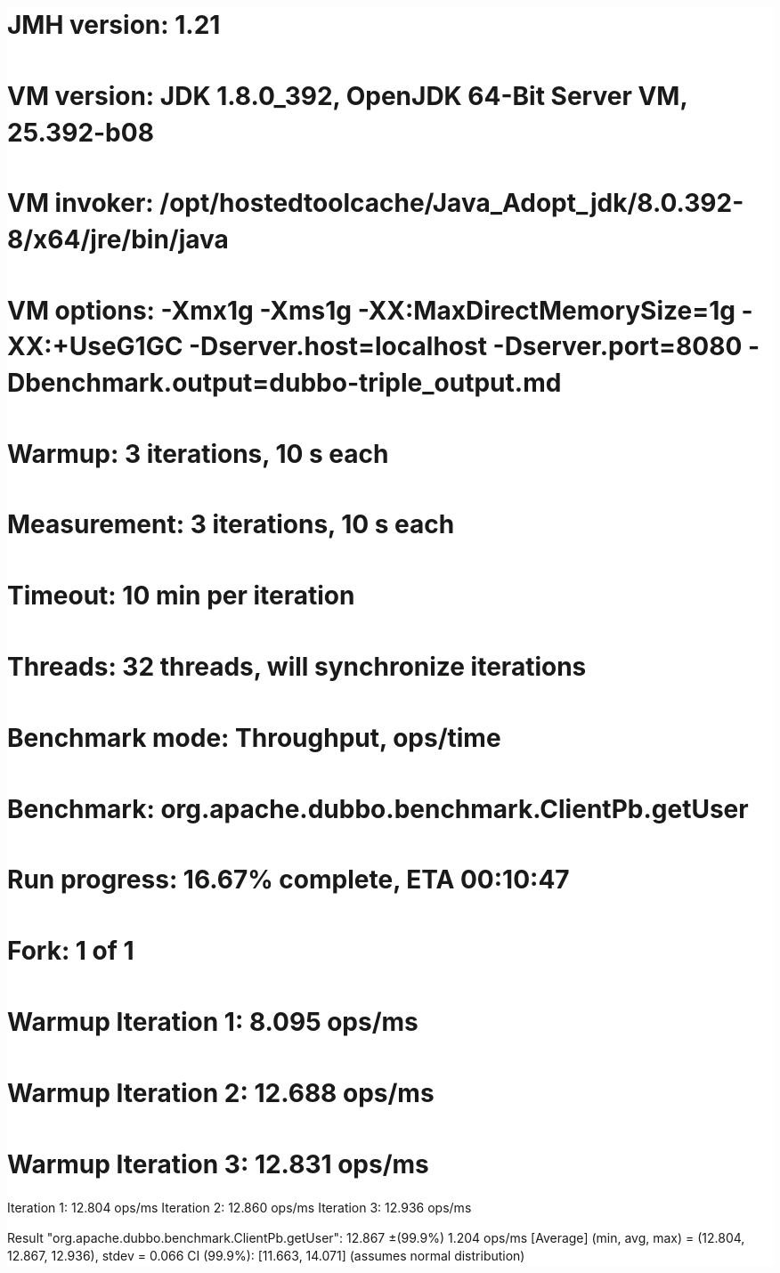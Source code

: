 
# JMH version: 1.21
# VM version: JDK 1.8.0_392, OpenJDK 64-Bit Server VM, 25.392-b08
# VM invoker: /opt/hostedtoolcache/Java_Adopt_jdk/8.0.392-8/x64/jre/bin/java
# VM options: -Xmx1g -Xms1g -XX:MaxDirectMemorySize=1g -XX:+UseG1GC -Dserver.host=localhost -Dserver.port=8080 -Dbenchmark.output=dubbo-triple_output.md
# Warmup: 3 iterations, 10 s each
# Measurement: 3 iterations, 10 s each
# Timeout: 10 min per iteration
# Threads: 32 threads, will synchronize iterations
# Benchmark mode: Throughput, ops/time
# Benchmark: org.apache.dubbo.benchmark.ClientPb.getUser

# Run progress: 16.67% complete, ETA 00:10:47
# Fork: 1 of 1
# Warmup Iteration   1: 8.095 ops/ms
# Warmup Iteration   2: 12.688 ops/ms
# Warmup Iteration   3: 12.831 ops/ms
Iteration   1: 12.804 ops/ms
Iteration   2: 12.860 ops/ms
Iteration   3: 12.936 ops/ms


Result "org.apache.dubbo.benchmark.ClientPb.getUser":
  12.867 ±(99.9%) 1.204 ops/ms [Average]
  (min, avg, max) = (12.804, 12.867, 12.936), stdev = 0.066
  CI (99.9%): [11.663, 14.071] (assumes normal distribution)
